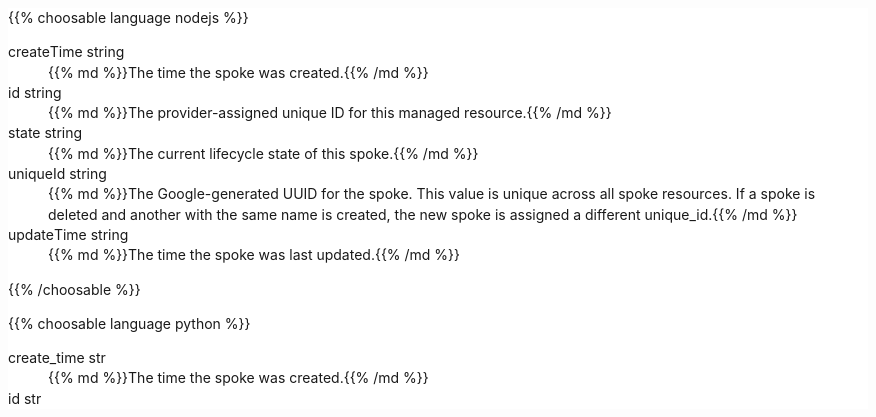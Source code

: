 {{% choosable language nodejs %}}
<dl class="resources-properties"><dt class="property-"
            title="">
        <span id="createtime_nodejs">
<a href="#createtime_nodejs" style="color: inherit; text-decoration: inherit;">create<wbr>Time</a>
</span>
        <span class="property-indicator"></span>
        <span class="property-type">string</span>
    </dt>
    <dd>{{% md %}}The time the spoke was created.{{% /md %}}</dd><dt class="property-"
            title="">
        <span id="id_nodejs">
<a href="#id_nodejs" style="color: inherit; text-decoration: inherit;">id</a>
</span>
        <span class="property-indicator"></span>
        <span class="property-type">string</span>
    </dt>
    <dd>{{% md %}}The provider-assigned unique ID for this managed resource.{{% /md %}}</dd><dt class="property-"
            title="">
        <span id="state_nodejs">
<a href="#state_nodejs" style="color: inherit; text-decoration: inherit;">state</a>
</span>
        <span class="property-indicator"></span>
        <span class="property-type">string</span>
    </dt>
    <dd>{{% md %}}The current lifecycle state of this spoke.{{% /md %}}</dd><dt class="property-"
            title="">
        <span id="uniqueid_nodejs">
<a href="#uniqueid_nodejs" style="color: inherit; text-decoration: inherit;">unique<wbr>Id</a>
</span>
        <span class="property-indicator"></span>
        <span class="property-type">string</span>
    </dt>
    <dd>{{% md %}}The Google-generated UUID for the spoke. This value is unique across all spoke resources. If a spoke is deleted and another with the same name is created, the new spoke is assigned a different unique_id.{{% /md %}}</dd><dt class="property-"
            title="">
        <span id="updatetime_nodejs">
<a href="#updatetime_nodejs" style="color: inherit; text-decoration: inherit;">update<wbr>Time</a>
</span>
        <span class="property-indicator"></span>
        <span class="property-type">string</span>
    </dt>
    <dd>{{% md %}}The time the spoke was last updated.{{% /md %}}</dd></dl>
{{% /choosable %}}

{{% choosable language python %}}
<dl class="resources-properties"><dt class="property-"
            title="">
        <span id="create_time_python">
<a href="#create_time_python" style="color: inherit; text-decoration: inherit;">create_<wbr>time</a>
</span>
        <span class="property-indicator"></span>
        <span class="property-type">str</span>
    </dt>
    <dd>{{% md %}}The time the spoke was created.{{% /md %}}</dd><dt class="property-"
            title="">
        <span id="id_python">
<a href="#id_python" style="color: inherit; text-decoration: inherit;">id</a>
</span>
        <span class="property-indicator"></span>
        <span class="property-type">str</span>